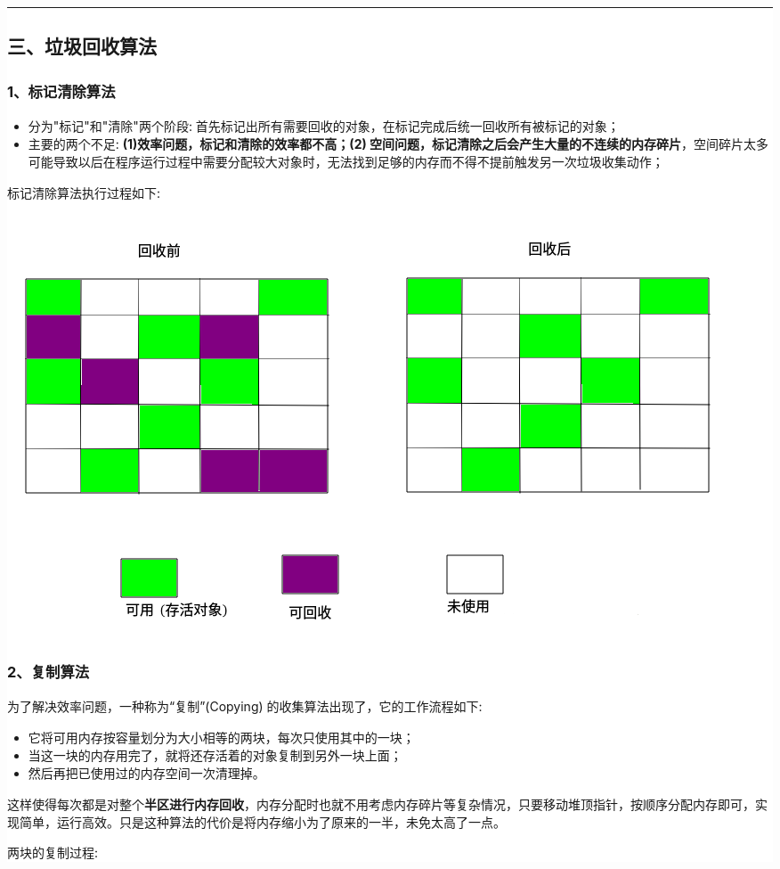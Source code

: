***
## 三、垃圾回收算法
### 1、标记清除算法

* 分为"标记"和"清除"两个阶段: 首先标记出所有需要回收的对象，在标记完成后统一回收所有被标记的对象；
* 主要的两个不足: **(1)效率问题，标记和清除的效率都不高；(2) 空间问题，标记清除之后会产生大量的不连续的内存碎片**，空间碎片太多可能导致以后在程序运行过程中需要分配较大对象时，无法找到足够的内存而不得不提前触发另一次垃圾收集动作；

标记清除算法执行过程如下:

![在这里插入图片描述](images/j17.png)

### 2、复制算法

为了解决效率问题，一种称为“复制”(Copying) 的收集算法出现了，它的工作流程如下:

* 它将可用内存按容量划分为大小相等的两块，每次只使用其中的一块；
* 当这一块的内存用完了，就将还存活着的对象复制到另外一块上面；
* 然后再把已使用过的内存空间一次清理掉。

这样使得每次都是对整个**半区进行内存回收**，内存分配时也就不用考虑内存碎片等复杂情况，只要移动堆顶指针，按顺序分配内存即可，实现简单，运行高效。只是这种算法的代价是将内存缩小为了原来的一半，未免太高了一点。

两块的复制过程:
